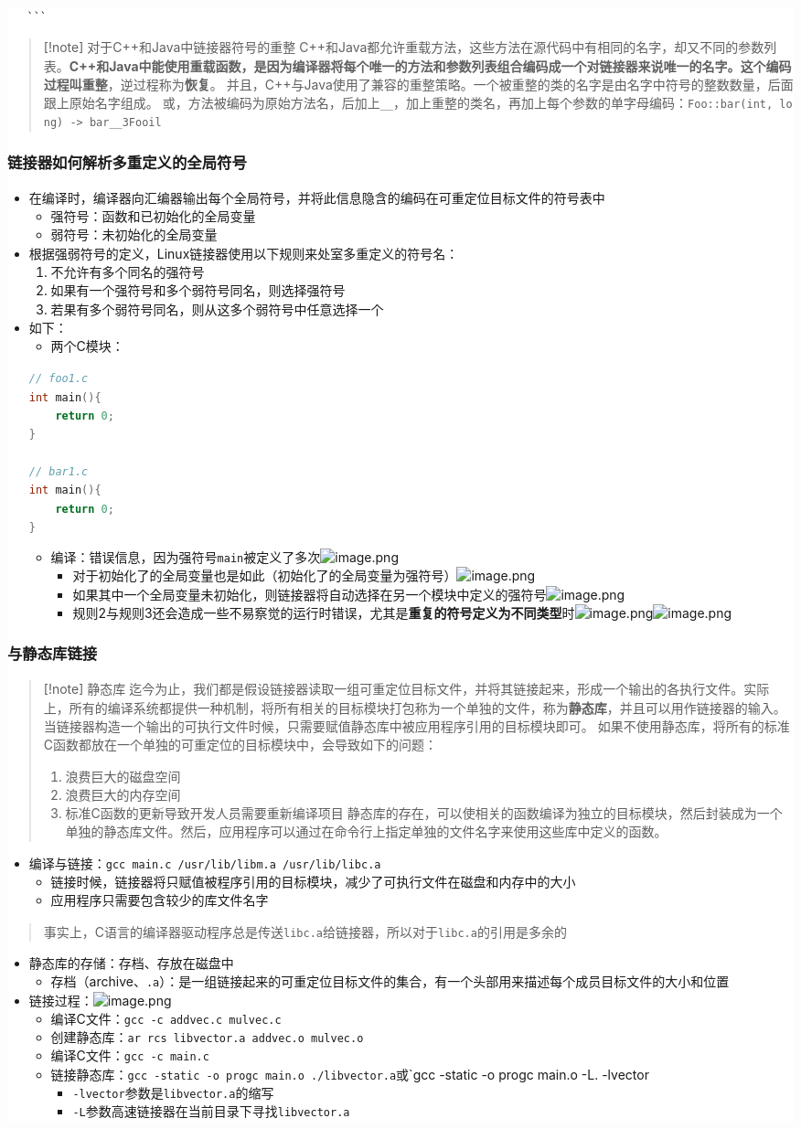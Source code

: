 	   ```

> [!note] 对于C++和Java中链接器符号的重整
> C++和Java都允许重载方法，这些方法在源代码中有相同的名字，却又不同的参数列表。**C++和Java中能使用重载函数，是因为编译器将每个唯一的方法和参数列表组合编码成一个对链接器来说唯一的名字。**这个编码过程叫**重整**，逆过程称为**恢复**。
> 并且，C++与Java使用了兼容的重整策略。一个被重整的类的名字是由名字中符号的整数数量，后面跟上原始名字组成。
> 或，方法被编码为原始方法名，后加上`__`，加上重整的类名，再加上每个参数的单字母编码：`Foo::bar(int, long) -> bar__3Fooil`

###  链接器如何解析多重定义的全局符号
- 在编译时，编译器向汇编器输出每个全局符号，并将此信息隐含的编码在可重定位目标文件的符号表中
	- 强符号：函数和已初始化的全局变量
	- 弱符号：未初始化的全局变量
- 根据强弱符号的定义，Linux链接器使用以下规则来处室多重定义的符号名：
	1. 不允许有多个同名的强符号
	2. 如果有一个强符号和多个弱符号同名，则选择强符号
	3. 若果有多个弱符号同名，则从这多个弱符号中任意选择一个
- 如下：
	- 两个C模块：
	```C
	// foo1.c
	int main(){
		return 0;
	}

	// bar1.c
	int main(){
		return 0;
	}
	```
	- 编译：错误信息，因为强符号`main`被定义了多次![image.png](https://jiunian-pic-1310185536.cos.ap-nanjing.myqcloud.com/picgo%2F20230821230902.png)
		- 对于初始化了的全局变量也是如此（初始化了的全局变量为强符号）![image.png](https://jiunian-pic-1310185536.cos.ap-nanjing.myqcloud.com/picgo%2F20230821230857.png)
		- 如果其中一个全局变量未初始化，则链接器将自动选择在另一个模块中定义的强符号![image.png](https://jiunian-pic-1310185536.cos.ap-nanjing.myqcloud.com/picgo%2F20230821230948.png)
		- 规则2与规则3还会造成一些不易察觉的运行时错误，尤其是**重复的符号定义为不同类型**时![image.png](https://jiunian-pic-1310185536.cos.ap-nanjing.myqcloud.com/picgo%2F20230821231105.png)![image.png](https://jiunian-pic-1310185536.cos.ap-nanjing.myqcloud.com/picgo%2F20230821231118.png)

### 与静态库链接
> [!note] 静态库
> 迄今为止，我们都是假设链接器读取一组可重定位目标文件，并将其链接起来，形成一个输出的各执行文件。实际上，所有的编译系统都提供一种机制，将所有相关的目标模块打包称为一个单独的文件，称为**静态库**，并且可以用作链接器的输入。
> 当链接器构造一个输出的可执行文件时候，只需要赋值静态库中被应用程序引用的目标模块即可。
> 如果不使用静态库，将所有的标准C函数都放在一个单独的可重定位的目标模块中，会导致如下的问题：
> 1. 浪费巨大的磁盘空间
> 2. 浪费巨大的内存空间
> 3. 标准C函数的更新导致开发人员需要重新编译项目
> 静态库的存在，可以使相关的函数编译为独立的目标模块，然后封装成为一个单独的静态库文件。然后，应用程序可以通过在命令行上指定单独的文件名字来使用这些库中定义的函数。
- 编译与链接：`gcc main.c /usr/lib/libm.a /usr/lib/libc.a`
	- 链接时候，链接器将只赋值被程序引用的目标模块，减少了可执行文件在磁盘和内存中的大小
	- 应用程序只需要包含较少的库文件名字
> 事实上，C语言的编译器驱动程序总是传送`libc.a`给链接器，所以对于`libc.a`的引用是多余的
- 静态库的存储：存档、存放在磁盘中
	- 存档（archive、`.a`）：是一组链接起来的可重定位目标文件的集合，有一个头部用来描述每个成员目标文件的大小和位置
- 链接过程：![image.png](https://jiunian-pic-1310185536.cos.ap-nanjing.myqcloud.com/picgo%2F20230821232508.png)
	- 编译C文件：`gcc -c addvec.c mulvec.c`
	- 创建静态库：`ar rcs libvector.a addvec.o mulvec.o`
	- 编译C文件：`gcc -c main.c`
	- 链接静态库：`gcc -static -o progc main.o ./libvector.a`或`gcc -static -o progc main.o -L. -lvector
		- `-lvector`参数是`libvector.a`的缩写
		- `-L`参数高速链接器在当前目录下寻找`libvector.a`